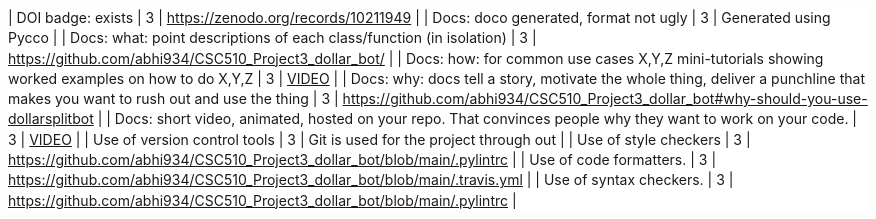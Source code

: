 | DOI badge: exists                                                                                                                                                                                                                                                                                                                                                                                                 | 3                      | https://zenodo.org/records/10211949                                                                                      |
| Docs: doco generated, format not ugly                                                                                                                                                                                                                                                                                                                                                                             | 3                      | Generated using Pycco                                                                                                    |
| Docs: what: point descriptions of each class/function (in isolation)                                                                                                                                                                                                                                                                                                                                              | 3                      | https://github.com/abhi934/CSC510_Project3_dollar_bot/                                                                   |
| Docs: how: for common use cases X,Y,Z mini-tutorials showing worked examples on how to do X,Y,Z                                                                                                                                                                                                                                                                                                                   | 3                      | [VIDEO](https://youtu.be/uFhPhXA_R5Y)                                                                                                                    |
| Docs: why: docs tell a story, motivate the whole thing, deliver a punchline that makes you want to rush out and use the thing                                                                                                                                                                                                                                                                                     | 3                      | https://github.com/abhi934/CSC510_Project3_dollar_bot#why-should-you-use-dollarsplitbot                                  |
| Docs: short video, animated, hosted on your repo. That convinces people why they want to work on your code.                                                                                                                                                                                                                                                                                                       | 3                      | [VIDEO](https://youtu.be/uFhPhXA_R5Y)                                                                                                                    |
| Use of version control tools                                                                                                                                                                                                                                                                                                                                                                                      | 3                      | Git is used for the project through out                                                                                  |
| Use of style checkers                                                                                                                                                                                                                                                                                                                                                                                             | 3                      | https://github.com/abhi934/CSC510_Project3_dollar_bot/blob/main/.pylintrc                                                |
| Use of code formatters.                                                                                                                                                                                                                                                                                                                                                                                           | 3                      | https://github.com/abhi934/CSC510_Project3_dollar_bot/blob/main/.travis.yml                                              |
| Use of syntax checkers.                                                                                                                                                                                                                                                                                                                                                                                           | 3                      | https://github.com/abhi934/CSC510_Project3_dollar_bot/blob/main/.pylintrc                                                |